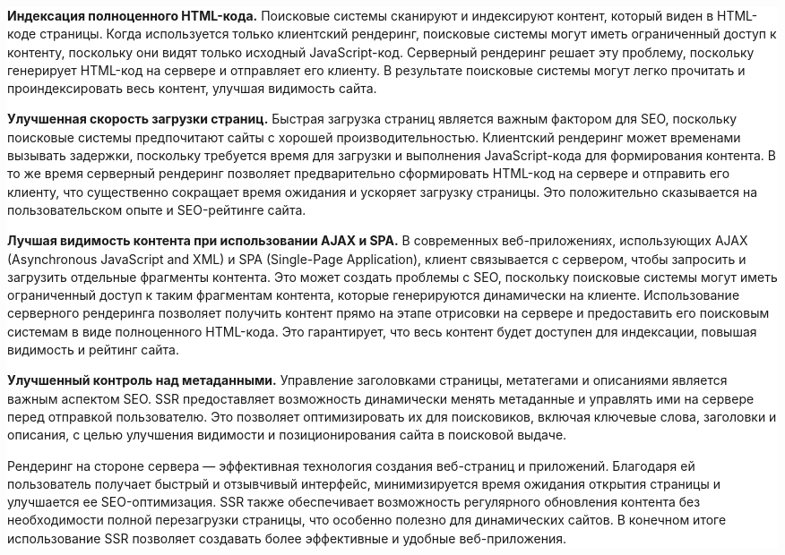 **Индексация полноценного HTML-кода.** Поисковые системы сканируют и индексируют контент, который виден в HTML-коде страницы. Когда используется только клиентский рендеринг, поисковые системы могут иметь ограниченный доступ к контенту, поскольку они видят только исходный JavaScript-код. Серверный рендеринг решает эту проблему, поскольку генерирует HTML-код на сервере и отправляет его клиенту. В результате поисковые системы могут легко прочитать и проиндексировать весь контент, улучшая видимость сайта.

**Улучшенная скорость загрузки страниц.** Быстрая загрузка страниц является важным фактором для SEO, поскольку поисковые системы предпочитают сайты с хорошей производительностью. Клиентский рендеринг может временами вызывать задержки, поскольку требуется время для загрузки и выполнения JavaScript-кода для формирования контента. В то же время серверный рендеринг позволяет предварительно сформировать HTML-код на сервере и отправить его клиенту, что существенно сокращает время ожидания и ускоряет загрузку страницы. Это положительно сказывается на пользовательском опыте и SEO-рейтинге сайта.

**Лучшая видимость контента при использовании AJAX и SPA.** В современных веб-приложениях, использующих AJAX (Asynchronous JavaScript and XML) и SPA (Single-Page Application), клиент связывается с сервером, чтобы запросить и загрузить отдельные фрагменты контента. Это может создать проблемы с SEO, поскольку поисковые системы могут иметь ограниченный доступ к таким фрагментам контента, которые генерируются динамически на клиенте. Использование серверного рендеринга позволяет получить контент прямо на этапе отрисовки на сервере и предоставить его поисковым системам в виде полноценного HTML-кода. Это гарантирует, что весь контент будет доступен для индексации, повышая видимость и рейтинг сайта.

**Улучшенный контроль над метаданными.** Управление заголовками страницы, метатегами и описаниями является важным аспектом SEO. SSR предоставляет возможность динамически менять метаданные и управлять ими на сервере перед отправкой пользователю. Это позволяет оптимизировать их для поисковиков, включая ключевые слова, заголовки и описания, с целью улучшения видимости и позиционирования сайта в поисковой выдаче.

Рендеринг на стороне сервера — эффективная технология создания веб-страниц и приложений. Благодаря ей пользователь получает быстрый и отзывчивый интерфейс, минимизируется время ожидания открытия страницы и улучшается ее SEO-оптимизация. SSR также обеспечивает возможность регулярного обновления контента без необходимости полной перезагрузки страницы, что особенно полезно для динамических сайтов. В конечном итоге использование SSR позволяет создавать более эффективные и удобные веб-приложения.